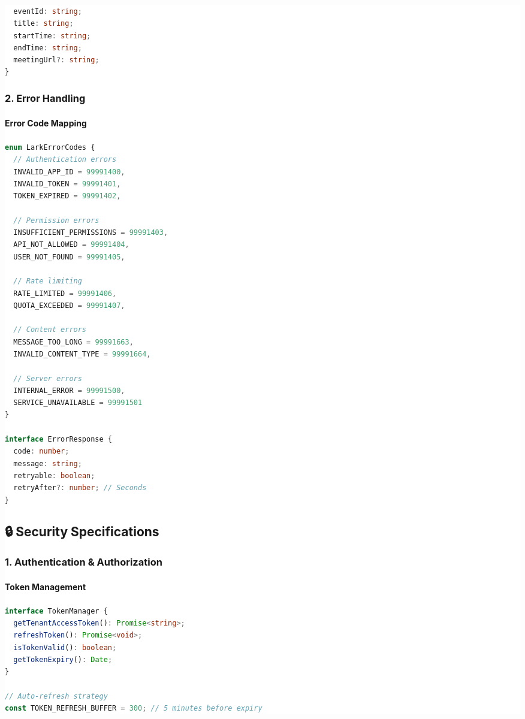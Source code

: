 ```typescript
  eventId: string;
  title: string;
  startTime: string;
  endTime: string;
  meetingUrl?: string;
}
```

### 2. Error Handling

#### Error Code Mapping
```typescript
enum LarkErrorCodes {
  // Authentication errors
  INVALID_APP_ID = 99991400,
  INVALID_TOKEN = 99991401,
  TOKEN_EXPIRED = 99991402,
  
  // Permission errors
  INSUFFICIENT_PERMISSIONS = 99991403,
  API_NOT_ALLOWED = 99991404,
  USER_NOT_FOUND = 99991405,
  
  // Rate limiting
  RATE_LIMITED = 99991406,
  QUOTA_EXCEEDED = 99991407,
  
  // Content errors
  MESSAGE_TOO_LONG = 99991663,
  INVALID_CONTENT_TYPE = 99991664,
  
  // Server errors
  INTERNAL_ERROR = 99991500,
  SERVICE_UNAVAILABLE = 99991501
}

interface ErrorResponse {
  code: number;
  message: string;
  retryable: boolean;
  retryAfter?: number; // Seconds
}
```

## 🔒 Security Specifications

### 1. Authentication & Authorization

#### Token Management
```typescript
interface TokenManager {
  getTenantAccessToken(): Promise<string>;
  refreshToken(): Promise<void>;
  isTokenValid(): boolean;
  getTokenExpiry(): Date;
}

// Auto-refresh strategy
const TOKEN_REFRESH_BUFFER = 300; // 5 minutes before expiry
```
